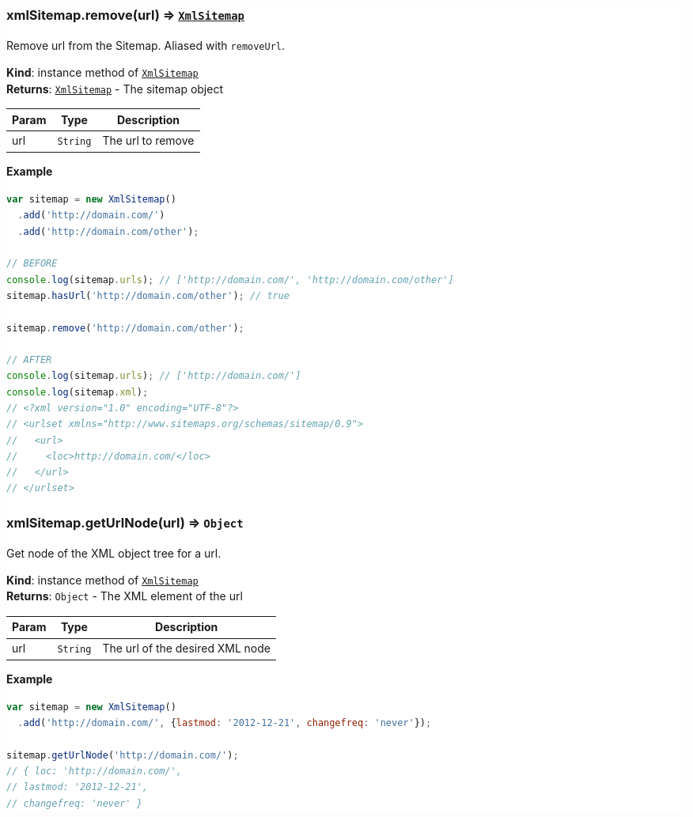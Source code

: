 ### xmlSitemap.remove(url) ⇒ <code>[XmlSitemap](#XmlSitemap)</code>
Remove url from the Sitemap. Aliased with `removeUrl`.

**Kind**: instance method of <code>[XmlSitemap](#XmlSitemap)</code>  
**Returns**: <code>[XmlSitemap](#XmlSitemap)</code> - The sitemap object  

| Param | Type | Description |
| --- | --- | --- |
| url | <code>String</code> | The url to remove |

**Example**  
```js
var sitemap = new XmlSitemap()
  .add('http://domain.com/')
  .add('http://domain.com/other');

// BEFORE
console.log(sitemap.urls); // ['http://domain.com/', 'http://domain.com/other']
sitemap.hasUrl('http://domain.com/other'); // true

sitemap.remove('http://domain.com/other');

// AFTER
console.log(sitemap.urls); // ['http://domain.com/']
console.log(sitemap.xml);
// <?xml version="1.0" encoding="UTF-8"?>
// <urlset xmlns="http://www.sitemaps.org/schemas/sitemap/0.9">
//   <url>
//     <loc>http://domain.com/</loc>
//   </url>
// </urlset>
```
<a name="XmlSitemap+getUrlNode"></a>

### xmlSitemap.getUrlNode(url) ⇒ <code>Object</code>
Get node of the XML object tree for a url.

**Kind**: instance method of <code>[XmlSitemap](#XmlSitemap)</code>  
**Returns**: <code>Object</code> - The XML element of the url  

| Param | Type | Description |
| --- | --- | --- |
| url | <code>String</code> | The url of the desired XML node |

**Example**  
```js
var sitemap = new XmlSitemap()
  .add('http://domain.com/', {lastmod: '2012-12-21', changefreq: 'never'});

sitemap.getUrlNode('http://domain.com/');
// { loc: 'http://domain.com/',
// lastmod: '2012-12-21',
// changefreq: 'never' }
```
<a name="XmlSitemap+buildUrlNode"></a>
